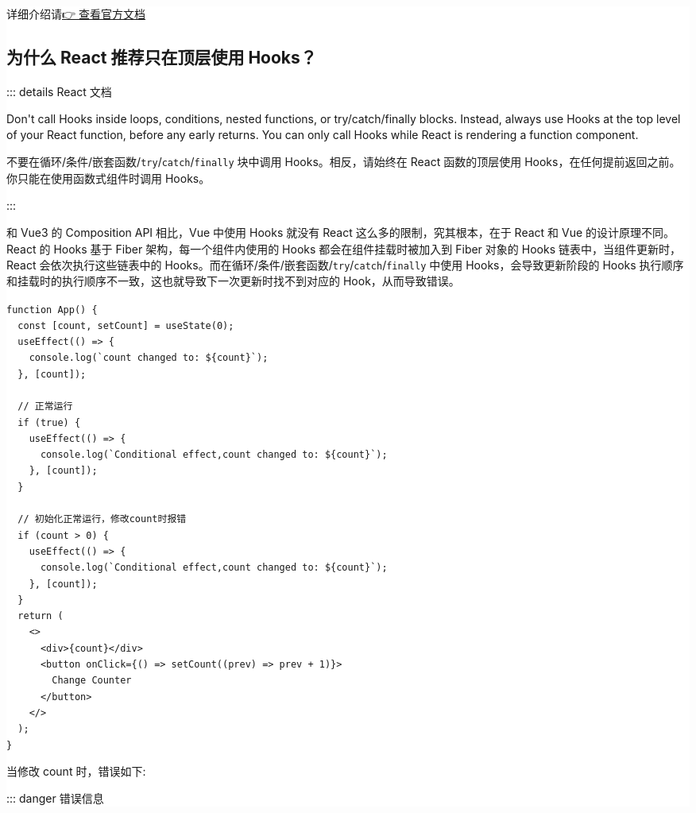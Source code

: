 详细介绍请[👉 查看官方文档](https://react.dev/reference/react/hooks)

## 为什么 React 推荐只在顶层使用 Hooks？

::: details React 文档

Don't call Hooks inside loops, conditions, nested functions, or try/catch/finally blocks. Instead, always use Hooks at the top level of your React function, before any early returns. You can only call Hooks while React is rendering a function component.

不要在循环/条件/嵌套函数/`try`/`catch`/`finally` 块中调用 Hooks。相反，请始终在 React 函数的顶层使用 Hooks，在任何提前返回之前。你只能在使用函数式组件时调用 Hooks。

:::

和 Vue3 的 Composition API 相比，Vue 中使用 Hooks 就没有 React 这么多的限制，究其根本，在于 React 和 Vue 的设计原理不同。React 的 Hooks 基于 Fiber 架构，每一个组件内使用的 Hooks 都会在组件挂载时被加入到 Fiber 对象的 Hooks 链表中，当组件更新时，React 会依次执行这些链表中的 Hooks。而在循环/条件/嵌套函数/`try`/`catch`/`finally` 中使用 Hooks，会导致更新阶段的 Hooks 执行顺序和挂载时的执行顺序不一致，这也就导致下一次更新时找不到对应的 Hook，从而导致错误。

```tsx
function App() {
  const [count, setCount] = useState(0);
  useEffect(() => {
    console.log(`count changed to: ${count}`);
  }, [count]);

  // 正常运行
  if (true) {
    useEffect(() => {
      console.log(`Conditional effect,count changed to: ${count}`);
    }, [count]);
  }

  // 初始化正常运行，修改count时报错
  if (count > 0) {
    useEffect(() => {
      console.log(`Conditional effect,count changed to: ${count}`);
    }, [count]);
  }
  return (
    <>
      <div>{count}</div>
      <button onClick={() => setCount((prev) => prev + 1)}>
        Change Counter
      </button>
    </>
  );
}
```

当修改 count 时，错误如下:

::: danger 错误信息
